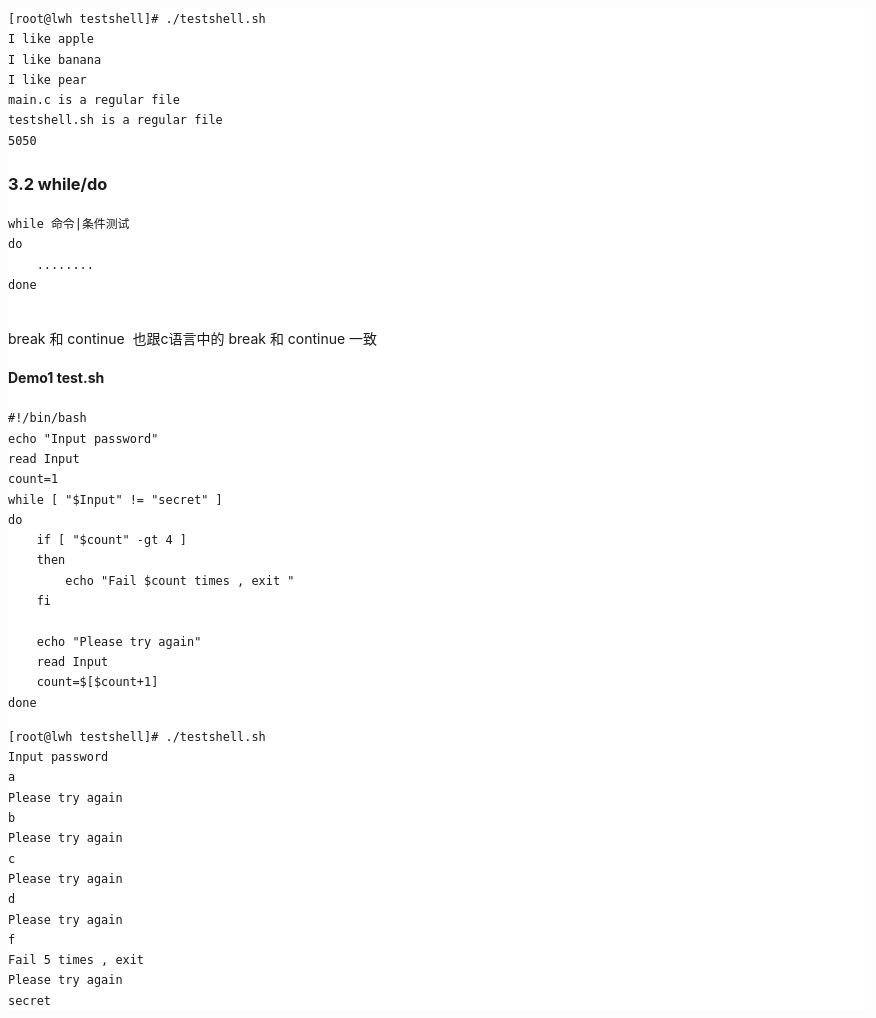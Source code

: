 ```shell
[root@lwh testshell]# ./testshell.sh 
I like apple
I like banana
I like pear
main.c is a regular file
testshell.sh is a regular file
5050
```

### 3.2 while/do

    while 命令|条件测试
    do
        ........
    done


​    
​    break 和 continue 
​        也跟c语言中的 break 和 continue 一致

#### Demo1 test.sh

```shell
#!/bin/bash
echo "Input password"
read Input
count=1
while [ "$Input" != "secret" ]
do  
    if [ "$count" -gt 4 ]
    then
        echo "Fail $count times , exit "
    fi 

    echo "Please try again"
    read Input
    count=$[$count+1]
done
```

```shell
[root@lwh testshell]# ./testshell.sh 
Input password
a
Please try again
b
Please try again
c
Please try again
d
Please try again
f
Fail 5 times , exit 
Please try again
secret
```
